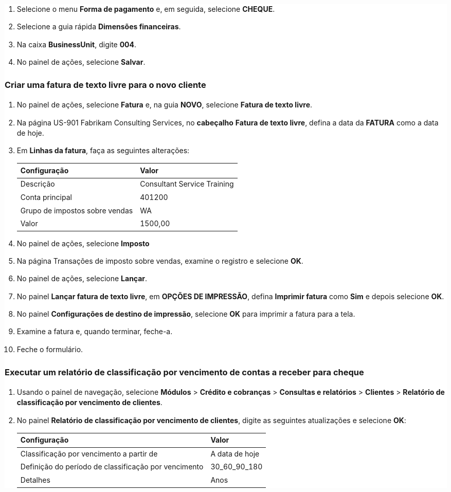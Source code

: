 1. Selecione o menu **Forma de pagamento** e, em seguida, selecione **CHEQUE**.

1. Selecione a guia rápida **Dimensões financeiras**.

1. Na caixa **BusinessUnit**, digite **004**.

1. No painel de ações, selecione **Salvar**.

### Criar uma fatura de texto livre para o novo cliente

1. No painel de ações, selecione **Fatura** e, na guia **NOVO**, selecione **Fatura de texto livre**.

1. Na página US-901 Fabrikam Consulting Services, no **cabeçalho** **Fatura de texto livre**, defina a data da **FATURA** como a data de hoje.

1. Em **Linhas da fatura**, faça as seguintes alterações:

    | **Configuração**| **Valor**|
    | :--- | :--- |
    | Descrição| Consultant Service Training|
    | Conta principal| 401200|
    | Grupo de impostos sobre vendas| WA|
    | Valor| 1500,00|

1. No painel de ações, selecione **Imposto**

1. Na página Transações de imposto sobre vendas, examine o registro e selecione **OK**.

1. No painel de ações, selecione **Lançar**.

1. No painel **Lançar fatura de texto livre**, em **OPÇÕES DE IMPRESSÃO**, defina **Imprimir fatura** como **Sim** e depois selecione **OK**.

1. No painel **Configurações de destino de impressão**, selecione **OK** para imprimir a fatura para a tela.

1. Examine a fatura e, quando terminar, feche-a.

1. Feche o formulário.

### Executar um relatório de classificação por vencimento de contas a receber para cheque

1. Usando o painel de navegação, selecione **Módulos** > **Crédito e cobranças** > **Consultas e relatórios** > **Clientes** > **Relatório de classificação por vencimento de clientes**.

1. No painel **Relatório de classificação por vencimento de clientes**, digite as seguintes atualizações e selecione **OK**:

    | **Configuração**| **Valor**|
    | :--- | :--- |
    | Classificação por vencimento a partir de| A data de hoje|
    | Definição do período de classificação por vencimento| 30_60_90_180|
    | Detalhes| Anos|
